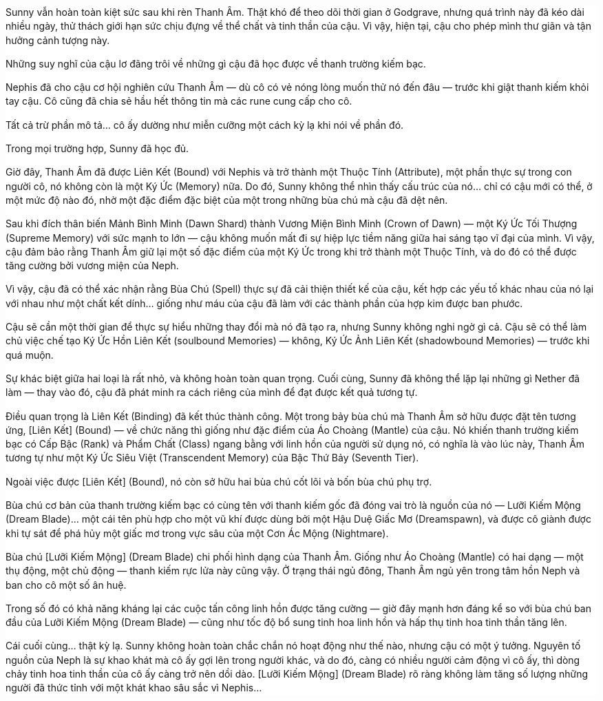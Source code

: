 Sunny vẫn hoàn toàn kiệt sức sau khi rèn Thanh Âm. Thật khó để theo dõi thời gian ở Godgrave, nhưng quá trình này đã kéo dài nhiều ngày, thử thách giới hạn sức chịu đựng về thể chất và tinh thần của cậu. Vì vậy, hiện tại, cậu cho phép mình thư giãn và tận hưởng cảnh tượng này.

Những suy nghĩ của cậu lơ đãng trôi về những gì cậu đã học được về thanh trường kiếm bạc.

Nephis đã cho cậu cơ hội nghiên cứu Thanh Âm — dù cô có vẻ nóng lòng muốn thử nó đến đâu — trước khi giật thanh kiếm khỏi tay cậu. Cô cũng đã chia sẻ hầu hết thông tin mà các rune cung cấp cho cô.

Tất cả trừ phần mô tả… cô ấy dường như miễn cưỡng một cách kỳ lạ khi nói về phần đó.

Trong mọi trường hợp, Sunny đã học đủ.

Giờ đây, Thanh Âm đã được Liên Kết (Bound) với Nephis và trở thành một Thuộc Tính (Attribute), một phần thực sự trong con người cô, nó không còn là một Ký Ức (Memory) nữa. Do đó, Sunny không thể nhìn thấy cấu trúc của nó… chỉ có cậu mới có thể, ở một mức độ nào đó, nhờ một đặc điểm đặc biệt của một trong những bùa chú mà cậu đã dệt nên.

Sau khi đích thân biến Mảnh Bình Minh (Dawn Shard) thành Vương Miện Bình Minh (Crown of Dawn) — một Ký Ức Tối Thượng (Supreme Memory) với sức mạnh to lớn — cậu không muốn mất đi sự hiệp lực tiềm năng giữa hai sáng tạo vĩ đại của mình. Vì vậy, cậu đảm bảo rằng Thanh Âm giữ lại một số đặc điểm của một Ký Ức trong khi trở thành một Thuộc Tính, và do đó có thể được tăng cường bởi vương miện của Neph.

Vì vậy, cậu đã có thể xác nhận rằng Bùa Chú (Spell) thực sự đã cải thiện thiết kế của cậu, kết hợp các yếu tố khác nhau của nó lại với nhau như một chất kết dính… giống như máu của cậu đã làm với các thành phần của hợp kim được ban phước.

Cậu sẽ cần một thời gian để thực sự hiểu những thay đổi mà nó đã tạo ra, nhưng Sunny không nghi ngờ gì cả. Cậu sẽ có thể làm chủ việc chế tạo Ký Ức Hồn Liên Kết (soulbound Memories) — không, Ký Ức Ảnh Liên Kết (shadowbound Memories) — trước khi quá muộn.

Sự khác biệt giữa hai loại là rất nhỏ, và không hoàn toàn quan trọng. Cuối cùng, Sunny đã không thể lặp lại những gì Nether đã làm — thay vào đó, cậu đã phát minh ra cách riêng của mình để đạt được kết quả tương tự.

Điều quan trọng là Liên Kết (Binding) đã kết thúc thành công. Một trong bảy bùa chú mà Thanh Âm sở hữu được đặt tên tương ứng, [Liên Kết] (Bound) — về chức năng thì giống như đặc điểm của Áo Choàng (Mantle) của cậu. Nó khiến thanh trường kiếm bạc có Cấp Bậc (Rank) và Phẩm Chất (Class) ngang bằng với linh hồn của người sử dụng nó, có nghĩa là vào lúc này, Thanh Âm tương tự như một Ký Ức Siêu Việt (Transcendent Memory) của Bậc Thứ Bảy (Seventh Tier).

Ngoài việc được [Liên Kết] (Bound), nó còn sở hữu hai bùa chú cốt lõi và bốn bùa chú phụ trợ.

Bùa chú cơ bản của thanh trường kiếm bạc có cùng tên với thanh kiếm gốc đã đóng vai trò là nguồn của nó — Lưỡi Kiếm Mộng (Dream Blade)… một cái tên phù hợp cho một vũ khí được dùng bởi một Hậu Duệ Giấc Mơ (Dreamspawn), và được cô giành được khi tự sát để phá hủy một giấc mơ trong vực sâu của một Cơn Ác Mộng (Nightmare).

Bùa chú [Lưỡi Kiếm Mộng] (Dream Blade) chi phối hình dạng của Thanh Âm. Giống như Áo Choàng (Mantle) có hai dạng — một thụ động, một chủ động — thanh kiếm rực lửa này cũng vậy. Ở trạng thái ngủ đông, Thanh Âm ngủ yên trong tâm hồn Neph và ban cho cô một số ân huệ.

Trong số đó có khả năng kháng lại các cuộc tấn công linh hồn được tăng cường — giờ đây mạnh hơn đáng kể so với bùa chú ban đầu của Lưỡi Kiếm Mộng (Dream Blade) — cũng như tốc độ bổ sung tinh hoa linh hồn và hấp thụ tinh hoa tinh thần tăng lên.

Cái cuối cùng… thật kỳ lạ. Sunny không hoàn toàn chắc chắn nó hoạt động như thế nào, nhưng cậu có một ý tưởng. Nguyên tố nguồn của Neph là sự khao khát mà cô ấy gợi lên trong người khác, và do đó, càng có nhiều người cảm động vì cô ấy, thì dòng chảy tinh hoa tinh thần của cô ấy càng trở nên dồi dào. [Lưỡi Kiếm Mộng] (Dream Blade) rõ ràng không làm tăng số lượng những người đã thức tỉnh với một khát khao sâu sắc vì Nephis…

